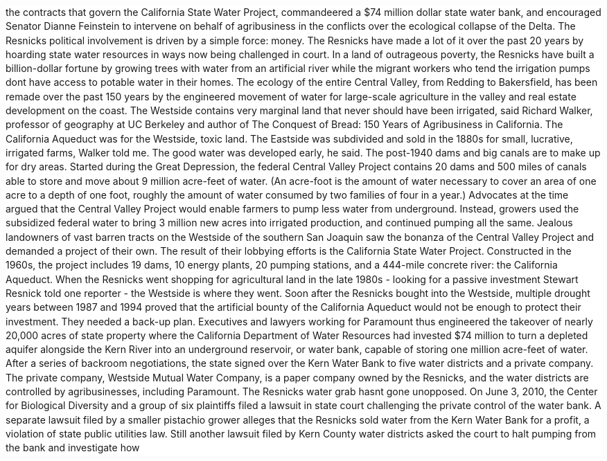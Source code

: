the contracts that govern the California State Water Project, commandeered a
$74 million dollar state water bank, and encouraged Senator Dianne Feinstein
to intervene on behalf of agribusiness in the conflicts over the ecological
collapse of the Delta.
The Resnicks political involvement is driven by a simple force: money.
The Resnicks have made a lot of it over the past 20 years by hoarding state
water resources in ways now being challenged in court. In a land of
outrageous poverty, the Resnicks have built a billion-dollar fortune by
growing trees with water from an artificial river while the migrant workers
who tend the irrigation pumps dont have access to potable water in their
homes.
The ecology of the entire Central Valley, from Redding to Bakersfield, has
been remade over the past 150 years by the engineered movement of water for
large-scale agriculture in the valley and real estate development on the
coast.
The Westside contains very marginal land that never should have been
irrigated, said Richard Walker, professor of geography at UC Berkeley and
author of The Conquest of Bread: 150 Years of Agribusiness in California.
The California Aqueduct was for the Westside, toxic land.
The Eastside was subdivided and sold in the 1880s for small, lucrative,
irrigated farms, Walker told me.
The good water was developed early, he
said. The post-1940 dams and big canals are to make up for dry areas.
Started during the Great Depression, the federal Central Valley Project
contains 20 dams and 500 miles of canals able to store and move about 9
million acre-feet of water. (An acre-foot is the amount of water necessary
to cover an area of one acre to a depth of one foot, roughly the amount of
water consumed by two families of four in a year.)
Advocates at the time argued that the Central
Valley Project would enable farmers to pump less water from underground.
Instead, growers used the subsidized federal water to bring 3 million new
acres into irrigated production, and continued pumping all the same.
Jealous landowners of vast barren tracts on the Westside of the southern San
Joaquin saw the bonanza of the Central Valley Project and demanded a project
of their own. The result of their lobbying efforts is the California State
Water Project.
Constructed in the 1960s, the project includes
19 dams, 10 energy plants, 20 pumping stations, and a 444-mile concrete
river: the California Aqueduct.
When the Resnicks went shopping for agricultural land in the late 1980s -
looking for a passive investment Stewart Resnick told one reporter - the
Westside is where they went. Soon after the Resnicks bought into the
Westside, multiple drought years between 1987 and 1994 proved that the
artificial bounty of the California Aqueduct would not be enough to protect
their investment.
They needed a back-up plan.
Executives and lawyers working for Paramount thus engineered the takeover of
nearly 20,000 acres of state property where the California Department of
Water Resources had invested $74 million to turn a depleted aquifer
alongside the Kern River into an underground reservoir, or water bank,
capable of storing one million acre-feet of water.
After a series of backroom negotiations, the
state signed over the Kern Water Bank to five water districts and a private
company. The private company, Westside Mutual Water Company, is a paper
company owned by the Resnicks, and the water districts are controlled by
agribusinesses, including Paramount.
The Resnicks water grab hasnt gone unopposed.
On June 3, 2010, the Center for Biological
Diversity and a group of six plaintiffs filed a lawsuit in state court
challenging the private control of the water bank. A separate lawsuit filed
by a smaller pistachio grower alleges that the Resnicks sold water from the
Kern Water Bank for a profit, a violation of state public utilities law.
Still another lawsuit filed by Kern County water
districts asked the court to halt pumping from the bank and investigate how